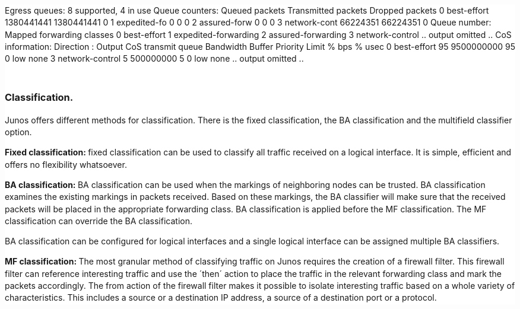   Egress queues: 8 supported, 4 in use
  Queue counters:       Queued packets  Transmitted packets      Dropped packets
    0 best-effort           1380441441           1380441441                    0
    1 expedited-fo                   0                    0                    0
    2 assured-forw                   0                    0                    0
    3 network-cont            66224351             66224351                    0
  Queue number:         Mapped forwarding classes
    0                   best-effort
    1                   expedited-forwarding
    2                   assured-forwarding
    3                   network-control
 ..
 output omitted
 ..
  CoS information:
    Direction : Output
    CoS transmit queue               Bandwidth               Buffer Priority   Limit
                              %            bps     %           usec
    0 best-effort            95     9500000000    95              0      low    none
    3 network-control         5      500000000     5              0      low    none
 ..
 output omitted
 ..
</pre>
<br><br>
<a name="4"></a>
<h3>
    Classification.
</h3>    
<p>
    Junos offers different methods for classification.
    There is the fixed classification, the BA classification and the multifield classifier option.
</p>
<p>
    <b>
        Fixed classification:
    </b>
    fixed classification can be used to classify all traffic received on a logical interface. It is simple, efficient and offers no flexibility whatsoever.
</p>
<p>
    <b>
        BA classification:
    </b>
    BA classification can be used when the markings of neighboring nodes can be trusted. BA classification examines the existing markings in packets received. Based on these markings, the BA classifier will make sure that the received packets will be placed in the appropriate forwarding class. BA classification is applied before the MF classification. The MF classification can override the BA classification.
</p>
<p>
    BA classification can be configured for logical interfaces and a single logical interface can be assigned multiple BA classifiers.
</p>
<p>
    <b>
        MF classification:
    </b>
    The most granular method of classifying traffic on Junos requires the creation of a firewall filter. This firewall filter can reference interesting traffic and use the ´then´  action to place the traffic in the relevant forwarding class and mark the packets accordingly. 
    The from action of the firewall filter makes it possible to isolate interesting traffic based on a whole variety of characteristics. 
    This includes a source or a destination IP address, a source of a destination port or a protocol.